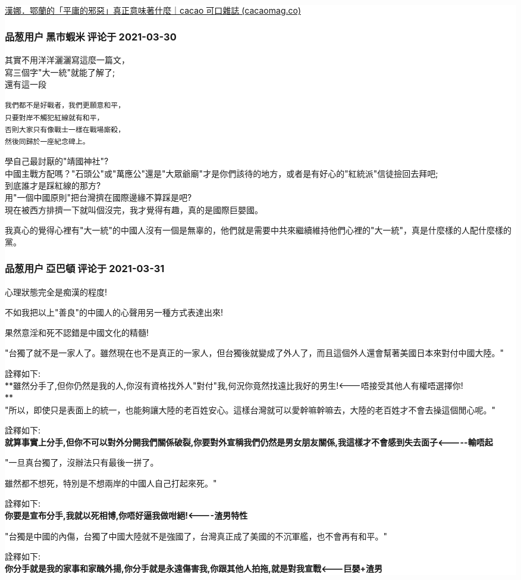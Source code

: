 [漢娜．鄂蘭的「平庸的邪惡」真正意味著什麼｜cacao 可口雜誌 (cacaomag.co)]( "https://cacaomag.co/what-did-hannah-arendt-really-mean-by-the-banality-of-evil/")
    
                

### 品葱用户 **黑市蝦米** 评论于 2021-03-30
        
其實不用洋洋灑灑寫這麼一篇文，  
寫三個字"大一統"就能了解了;  
還有這一段  

```
我們都不是好戰者，我們更願意和平，  
只要對岸不觸犯紅線就有和平，  
否則大家只有像戰士一樣在戰場廝殺，  
然後同歸於一座紀念碑上。
```

  
學自己最討厭的"靖國神社"?  
中國主戰方配嗎？"石頭公"或"萬應公"還是"大眾爺廟"才是你們該待的地方，或者是有好心的"紅統派"信徒撿回去拜吧;  
到底誰才是踩紅線的那方?  
用"一個中國原則"把台灣擠在國際邊緣不算踩是吧?  
現在被西方排擠一下就叫個沒完，我才覺得有趣，真的是國際巨嬰國。  
  
我真心的覺得心裡有"大一統"的中國人沒有一個是無辜的，他們就是需要中共來繼續維持他們心裡的"大一統"，真是什麼樣的人配什麼樣的黨。
        
                

### 品葱用户 **亞巴頓** 评论于 2021-03-31
        
心理狀態完全是痴漢的程度!  
  
不如我把以上"善良"的中國人的心聲用另一種方式表達出來!  
  
果然意淫和死不認錯是中國文化的精髓!  
  
"台獨了就不是一家人了。雖然現在也不是真正的一家人，但台獨後就變成了外人了，而且這個外人還會幫著美國日本來對付中國大陸。"  
  
詮釋如下:  
**雖然分手了,但你仍然是我的人,你沒有資格找外人"對付"我,何況你竟然找遠比我好的男生!<---唔接受其他人有權唔選擇你!  
**  
"所以，即使只是表面上的統一，也能夠讓大陸的老百姓安心。這樣台灣就可以愛幹嘛幹嘛去，大陸的老百姓才不會去操這個閒心呢。"  
  
  
詮釋如下:  
**就算事實上分手,但你不可以對外分開我們關係破裂,你要對外宣稱我們仍然是男女朋友關係,我這樣才不會感到失去面子<-----輸唔起**  
  
"一旦真台獨了，沒辦法只有最後一拼了。  
  
雖然都不想死，特別是不想兩岸的中國人自己打起來死。"  
  
  
詮釋如下:  
**你要是宣布分手,我就以死相博,你唔好逼我做咁絕!<----渣男特性**  
  
  
"台獨是中國的內傷，台獨了中國大陸就不是強國了，台灣真正成了美國的不沉軍艦，也不會再有和平。"  
  
詮釋如下:  
**你分手就是我的家事和家醜外揚,你分手就是永遠傷害我,你跟其他人拍拖,就是對我宣戰<---巨嬰+渣男**  
  